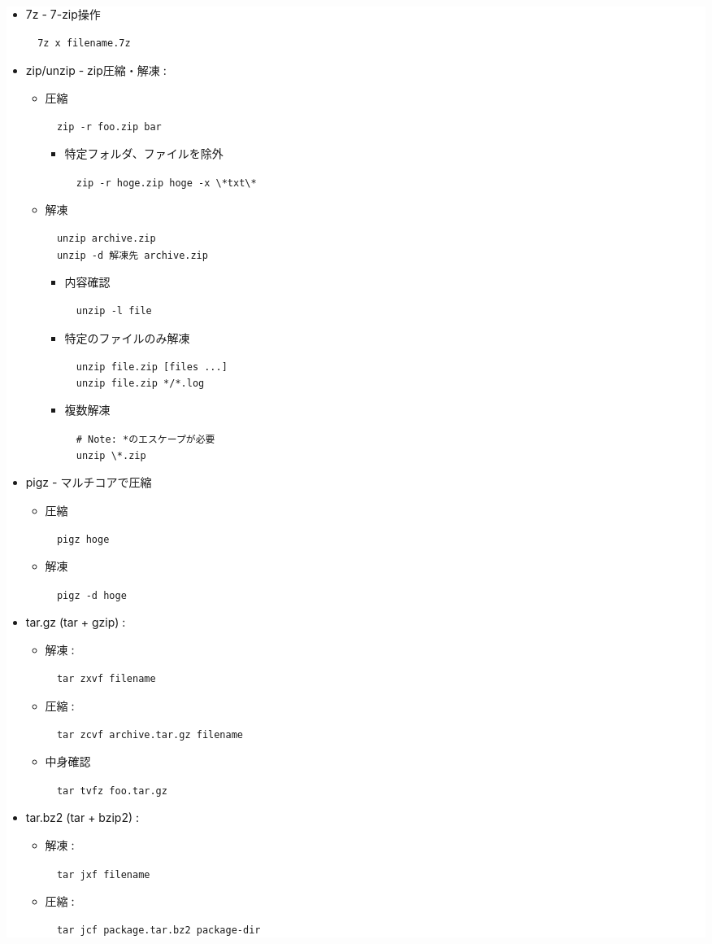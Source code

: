 - 7z - 7-zip操作

        7z x filename.7z

- zip/unzip - zip圧縮・解凍 :
    - 圧縮

            zip -r foo.zip bar

        - 特定フォルダ、ファイルを除外

                zip -r hoge.zip hoge -x \*txt\*

    - 解凍

            unzip archive.zip
            unzip -d 解凍先 archive.zip

        - 内容確認

                unzip -l file

        - 特定のファイルのみ解凍

                unzip file.zip [files ...]
                unzip file.zip */*.log

        - 複数解凍

                # Note: *のエスケープが必要
                unzip \*.zip

- pigz - マルチコアで圧縮
    - 圧縮

            pigz hoge

    - 解凍

            pigz -d hoge

- tar.gz (tar + gzip) :
    - 解凍 :

            tar zxvf filename

    - 圧縮 :

            tar zcvf archive.tar.gz filename

    - 中身確認

            tar tvfz foo.tar.gz

- tar.bz2 (tar + bzip2) :
    - 解凍 :

            tar jxf filename

    - 圧縮 :

            tar jcf package.tar.bz2 package-dir
